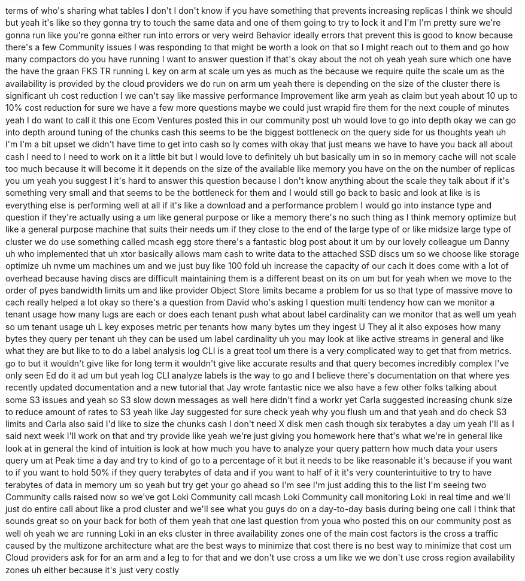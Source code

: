 terms of who's sharing what tables I don't I don't know if you have something that prevents increasing replicas I think we should but yeah it's like so they gonna try to touch the same data and one of them going to try to lock it and I'm I'm pretty sure we're gonna run like you're gonna either run into errors or very weird Behavior ideally errors that prevent this is good to know because there's a few Community issues I was responding to that might be worth a look on that so I might reach out to them and go how many compactors do you have running I want to answer question if that's okay about the not oh yeah yeah sure which one have the have the graan FKS TR running L key on arm at scale um yes as much as the because we require quite the scale um as the availability is provided by the cloud providers we do run on arm um yeah there is depending on the size of the cluster there is significant uh cost reduction I we can't say like massive performance Improvement like arm yeah as claim but yeah about 10 up to 10% cost reduction for sure we have a few more questions maybe we could just wrapid fire them for the next couple of minutes yeah I do want to call it this one Ecom Ventures posted this in our community post uh would love to go into depth okay we can go into depth around tuning of the chunks cash this seems to be the biggest bottleneck on the query side for us thoughts yeah uh I'm I'm a bit upset we didn't have time to get into cash so ly comes with okay that just means we have to have you back all about cash I need to I need to work on it a little bit but I would love to definitely uh but basically um in so in memory cache will not scale too much because it will become it it depends on the size of the available like memory you have on the on the number of replicas you um yeah you suggest I it's hard to answer this question because I don't know anything about the scale they talk about if it's something very small and that seems to be the bottleneck for them and I would still go back to basic and look at like is is everything else is performing well at all if it's like a download and a performance problem I would go into instance type and question if they're actually using a um like general purpose or like a memory there's no such thing as I think memory optimize but like a general purpose machine that suits their needs um if they close to the end of the large type of or like midsize large type of cluster we do use something called mcash egg store there's a fantastic blog post about it um by our lovely colleague um Danny uh who implemented that uh xtor basically allows mam cash to write data to the attached SSD discs um so we choose like storage optimize uh nvme um machines um and we just buy like 100 fold uh increase the capacity of our cach it does come with a lot of overhead because having discs are difficult maintaining them is a different beast on its on um but for yeah when we move to the order of pyes bandwidth limits um and like provider Object Store limits became a problem for us so that type of massive move to cach really helped a lot okay so there's a question from David who's asking I question multi tendency how can we monitor a tenant usage how many lugs are each or does each tenant push what about label cardinality can we monitor that as well um yeah so um tenant usage uh L key exposes metric per tenants how many bytes um they ingest U They al it also exposes how many bytes they query per tenant uh they can be used um label cardinality uh you may look at like active streams in general and like what they are but like to to do a label analysis log CLI is a great tool um there is a very complicated way to get that from metrics. go to but it wouldn't give like for long term it wouldn't give like accurate results and that query becomes incredibly complex I've only seen Ed do it ad um but yeah log CLI analyze labels is the way to go and I believe there's documentation on that where yes recently updated documentation and a new tutorial that Jay wrote fantastic nice we also have a few other folks talking about some S3 issues and yeah so S3 slow down messages as well here didn't find a workr yet Carla suggested increasing chunk size to reduce amount of rates to S3 yeah like Jay suggested for sure check yeah why you flush um and that yeah and do check S3 limits and Carla also said I'd like to size the chunks cash I don't need X disk men cash though six terabytes a day um yeah I'll as I said next week I'll work on that and try provide like yeah we're just giving you homework here that's what we're in general like look at in general the kind of intuition is look at how much you have to analyze your query pattern how much data your users query um at Peak time a day and try to kind of go to a percentage of it but it needs to be like reasonable it's because if you want to if you want to hold 50% if they query terabytes of data and if you want to half of it it's very counterintuitive to try to have terabytes of data in memory um so yeah but try get your go ahead so I'm see I'm just adding this to the list I'm seeing two Community calls raised now so we've got Loki Community call mcash Loki Community call monitoring Loki in real time and we'll just do entire call about like a prod cluster and we'll see what you guys do on a day-to-day basis during being one call I think that sounds great so on your back for both of them yeah that one last question from youa who posted this on our community post as well oh yeah we are running Loki in an eks cluster in three availability zones one of the main cost factors is the cross a traffic caused by the multizone architecture what are the best ways to minimize that cost there is no best way to minimize that cost um Cloud providers ask for for an arm and a leg to for that and we don't use cross a um like we we don't use cross region availability zones uh either because it's just very costly